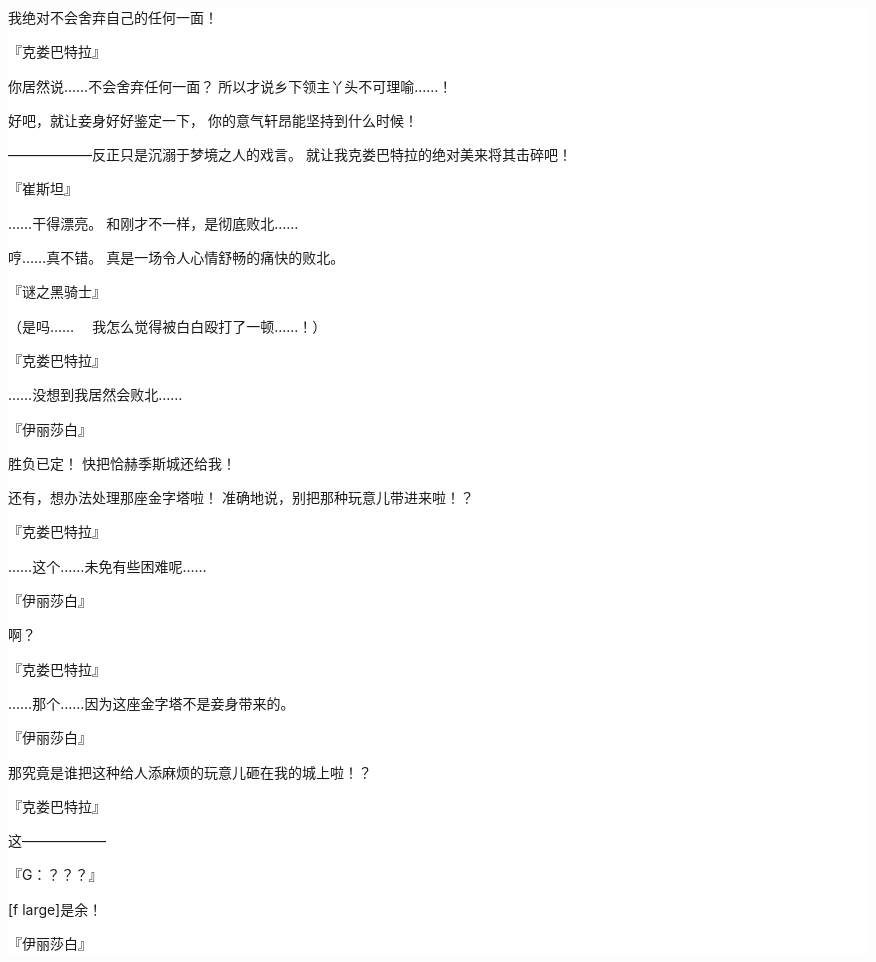 我绝对不会舍弃自己的任何一面！

『克娄巴特拉』

你居然说……不会舍弃任何一面？
所以才说乡下领主丫头不可理喻……！

好吧，就让妾身好好鉴定一下，
你的意气轩昂能坚持到什么时候！

——————反正只是沉溺于梦境之人的戏言。
就让我克娄巴特拉的绝对美来将其击碎吧！

『崔斯坦』

……干得漂亮。
和刚才不一样，是彻底败北……

哼……真不错。
真是一场令人心情舒畅的痛快的败北。

『谜之黑骑士』

（是吗……
　我怎么觉得被白白殴打了一顿……！）

『克娄巴特拉』

……没想到我居然会败北……

『伊丽莎白』

胜负已定！
快把恰赫季斯城还给我！

还有，想办法处理那座金字塔啦！
准确地说，别把那种玩意儿带进来啦！？

『克娄巴特拉』

……这个……未免有些困难呢……

『伊丽莎白』

啊？

『克娄巴特拉』

……那个……因为这座金字塔不是妾身带来的。

『伊丽莎白』

那究竟是谁把这种给人添麻烦的玩意儿砸在我的城上啦！？

『克娄巴特拉』

这——————

『G：？？？』

[f large]是余！

『伊丽莎白』
